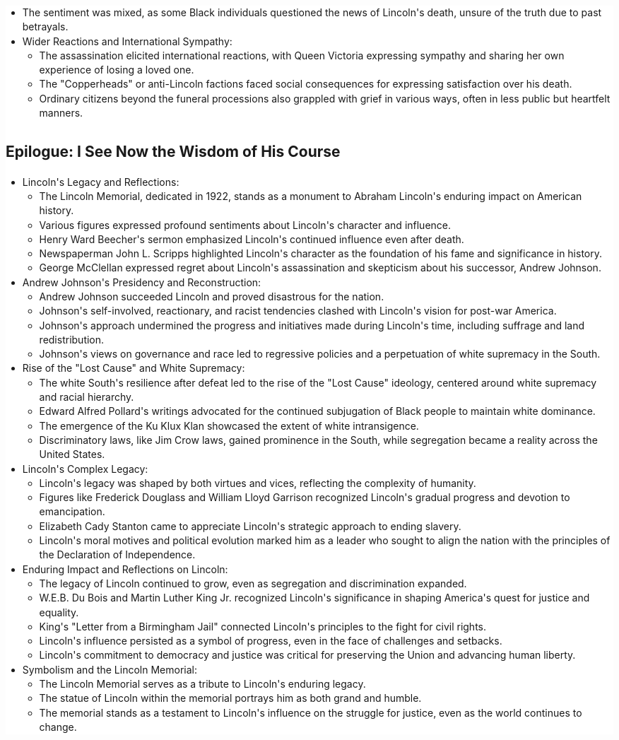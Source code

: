   - The sentiment was mixed, as some Black individuals questioned the news of Lincoln's death, unsure of the truth due to past betrayals.
- Wider Reactions and International Sympathy:
  - The assassination elicited international reactions, with Queen Victoria expressing sympathy and sharing her own experience of losing a loved one.
  - The "Copperheads" or anti-Lincoln factions faced social consequences for expressing satisfaction over his death.
  - Ordinary citizens beyond the funeral processions also grappled with grief in various ways, often in less public but heartfelt manners.

## Epilogue: I See Now the Wisdom of His Course
- Lincoln's Legacy and Reflections:
  - The Lincoln Memorial, dedicated in 1922, stands as a monument to Abraham Lincoln's enduring impact on American history.
  - Various figures expressed profound sentiments about Lincoln's character and influence.
  - Henry Ward Beecher's sermon emphasized Lincoln's continued influence even after death.
  - Newspaperman John L. Scripps highlighted Lincoln's character as the foundation of his fame and significance in history.
  - George McClellan expressed regret about Lincoln's assassination and skepticism about his successor, Andrew Johnson.
- Andrew Johnson's Presidency and Reconstruction:
  - Andrew Johnson succeeded Lincoln and proved disastrous for the nation.
  - Johnson's self-involved, reactionary, and racist tendencies clashed with Lincoln's vision for post-war America.
  - Johnson's approach undermined the progress and initiatives made during Lincoln's time, including suffrage and land redistribution.
  - Johnson's views on governance and race led to regressive policies and a perpetuation of white supremacy in the South.
- Rise of the "Lost Cause" and White Supremacy:
  - The white South's resilience after defeat led to the rise of the "Lost Cause" ideology, centered around white supremacy and racial hierarchy.
  - Edward Alfred Pollard's writings advocated for the continued subjugation of Black people to maintain white dominance.
  - The emergence of the Ku Klux Klan showcased the extent of white intransigence.
  - Discriminatory laws, like Jim Crow laws, gained prominence in the South, while segregation became a reality across the United States.
- Lincoln's Complex Legacy:
  - Lincoln's legacy was shaped by both virtues and vices, reflecting the complexity of humanity.
  - Figures like Frederick Douglass and William Lloyd Garrison recognized Lincoln's gradual progress and devotion to emancipation.
  - Elizabeth Cady Stanton came to appreciate Lincoln's strategic approach to ending slavery.
  - Lincoln's moral motives and political evolution marked him as a leader who sought to align the nation with the principles of the Declaration of Independence.
- Enduring Impact and Reflections on Lincoln:
  - The legacy of Lincoln continued to grow, even as segregation and discrimination expanded.
  - W.E.B. Du Bois and Martin Luther King Jr. recognized Lincoln's significance in shaping America's quest for justice and equality.
  - King's "Letter from a Birmingham Jail" connected Lincoln's principles to the fight for civil rights.
  - Lincoln's influence persisted as a symbol of progress, even in the face of challenges and setbacks.
  - Lincoln's commitment to democracy and justice was critical for preserving the Union and advancing human liberty.
- Symbolism and the Lincoln Memorial:
  - The Lincoln Memorial serves as a tribute to Lincoln's enduring legacy.
  - The statue of Lincoln within the memorial portrays him as both grand and humble.
  - The memorial stands as a testament to Lincoln's influence on the struggle for justice, even as the world continues to change.


